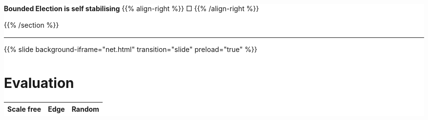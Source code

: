 **Bounded Election is self stabilising**
{{% align-right %}} □ {{% /align-right %}} 

{{% /section %}}

---

{{% slide background-iframe="net.html" transition="slide" preload="true"  %}}

# Evaluation

| Scale free | Edge | Random |
| --- | --- | --- |